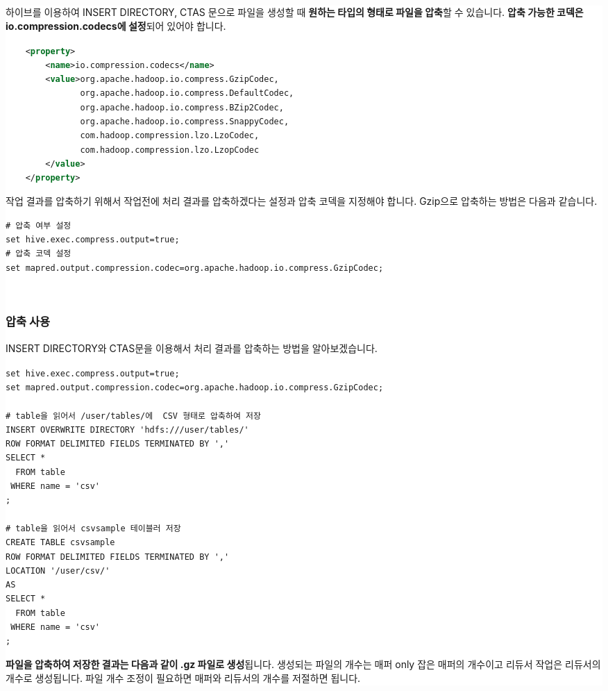 하이브를 이용하여 INSERT DIRECTORY, CTAS 문으로 파일을 생성할 때 **원하는 타입의 형태로 파일을 압축**할 수 있습니다. **압축 가능한 코덱은 io.compression.codecs에 설정**되어 있어야 합니다.

```xml
    <property>
        <name>io.compression.codecs</name>
        <value>org.apache.hadoop.io.compress.GzipCodec,
               org.apache.hadoop.io.compress.DefaultCodec,
               org.apache.hadoop.io.compress.BZip2Codec,
               org.apache.hadoop.io.compress.SnappyCodec,
               com.hadoop.compression.lzo.LzoCodec,
               com.hadoop.compression.lzo.LzopCodec
        </value>
    </property>
```

작업 결과를 압축하기 위해서 작업전에 처리 결과를 압축하겠다는 설정과 압축 코덱을 지정해야 합니다. Gzip으로 압축하는 방법은 다음과 같습니다.

```shell
# 압축 여부 설정 
set hive.exec.compress.output=true;
# 압축 코덱 설정
set mapred.output.compression.codec=org.apache.hadoop.io.compress.GzipCodec;
```

<br>

### 압축 사용

INSERT DIRECTORY와 CTAS문을 이용해서 처리 결과를 압축하는 방법을 알아보겠습니다.

```shell
set hive.exec.compress.output=true;
set mapred.output.compression.codec=org.apache.hadoop.io.compress.GzipCodec;

# table을 읽어서 /user/tables/에  CSV 형태로 압축하여 저장 
INSERT OVERWRITE DIRECTORY 'hdfs:///user/tables/'
ROW FORMAT DELIMITED FIELDS TERMINATED BY ','
SELECT *
  FROM table
 WHERE name = 'csv'
;

# table을 읽어서 csvsample 테이블러 저장 
CREATE TABLE csvsample
ROW FORMAT DELIMITED FIELDS TERMINATED BY ','
LOCATION '/user/csv/'
AS 
SELECT *
  FROM table
 WHERE name = 'csv'
;
```

**파일을 압축하여 저장한 결과는 다음과 같이 .gz 파일로 생성**됩니다. 생성되는 파일의 개수는 매퍼 only 잡은 매퍼의 개수이고 리듀서 작업은 리듀서의 개수로 생성됩니다. 파일 개수 조정이 필요하면 매퍼와 리듀서의 개수를 저절하면 됩니다.
